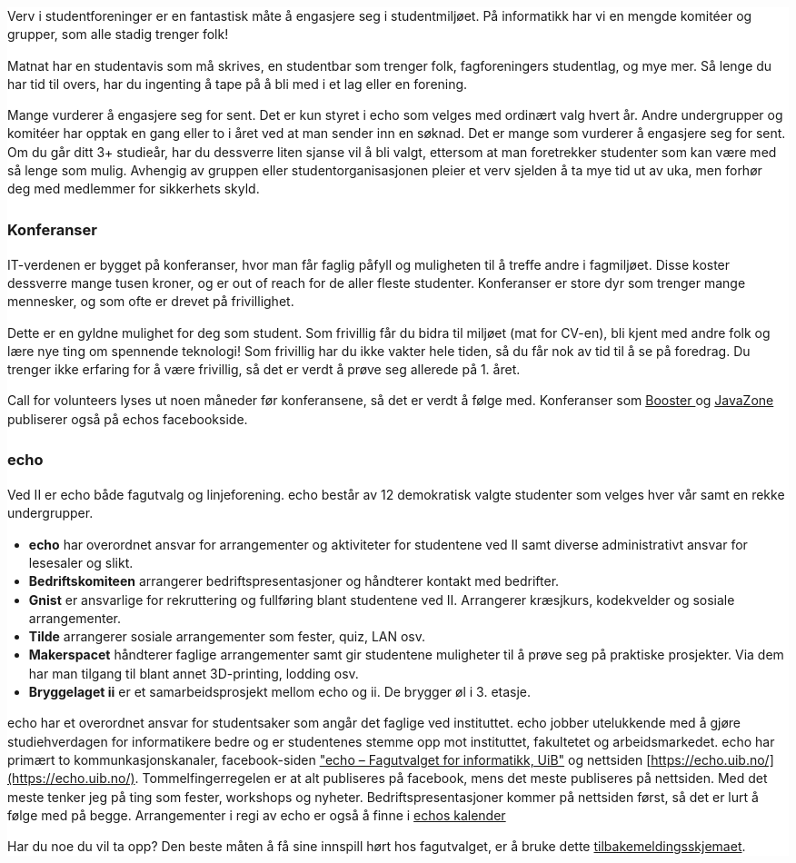 Verv i studentforeninger er en fantastisk måte å engasjere seg i studentmiljøet. På informatikk har vi en mengde komitéer og grupper, som alle stadig trenger folk!

Matnat har en studentavis som må skrives, en studentbar som trenger folk, fagforeningers studentlag, og mye mer. Så lenge du har tid til overs, har du ingenting å tape på å bli med i et lag eller en forening.

Mange vurderer å engasjere seg for sent. Det er kun styret i echo som velges med ordinært valg hvert år. Andre undergrupper og komitéer har opptak en gang eller to i året ved at man sender inn en søknad. Det er mange som vurderer å engasjere seg for sent. Om du går ditt 3+ studieår, har du dessverre liten sjanse vil å bli valgt, ettersom at man foretrekker studenter som kan være med så lenge som mulig. Avhengig av gruppen eller studentorganisasjonen pleier et verv sjelden å ta mye tid ut av uka, men forhør deg med medlemmer for sikkerhets skyld.

### Konferanser

IT-verdenen er bygget på konferanser, hvor man får faglig påfyll og muligheten til å treffe andre i fagmiljøet. Disse koster dessverre mange tusen kroner, og er out of reach for de aller fleste studenter. Konferanser er store dyr som trenger mange mennesker, og som ofte er drevet på frivillighet.

Dette er en gyldne mulighet for deg som student. Som frivillig får du bidra til miljøet (mat for CV-en), bli kjent med andre folk og lære nye ting om spennende teknologi! Som frivillig har du ikke vakter hele tiden, så du får nok av tid til å se på foredrag. Du trenger ikke erfaring for å være frivillig, så det er verdt å prøve seg allerede på 1. året.

Call for volunteers lyses ut noen måneder før konferansene, så det er verdt å følge med. Konferanser som [Booster ](https://boosterconf.no)og [JavaZone](https://javazone.no/) publiserer også på echos facebookside.

### **echo**

Ved II er echo både fagutvalg og linjeforening. echo består av 12 demokratisk valgte studenter som velges hver vår samt en rekke undergrupper.

- **echo** har overordnet ansvar for arrangementer og aktiviteter for studentene ved II samt diverse administrativt ansvar for lesesaler og slikt.
- **Bedriftskomiteen** arrangerer bedriftspresentasjoner og håndterer kontakt med bedrifter.
- **Gnist** er ansvarlige for rekruttering og fullføring blant studentene ved II. Arrangerer kræsjkurs, kodekvelder og sosiale arrangementer.
- **Tilde** arrangerer sosiale arrangementer som fester, quiz, LAN osv.
- **Makerspacet** håndterer faglige arrangementer samt gir studentene muligheter til å prøve seg på praktiske prosjekter. Via dem har man tilgang til blant annet 3D-printing, lodding osv.
- **Bryggelaget ii** er et samarbeidsprosjekt mellom echo og ii. De brygger øl i 3. etasje.

echo har et overordnet ansvar for studentsaker som angår det faglige ved instituttet. echo jobber utelukkende med å gjøre studiehverdagen for informatikere bedre og er studentenes stemme opp mot instituttet, fakultetet og arbeidsmarkedet. echo har primært to kommunkasjonskanaler, facebook-siden ["echo – Fagutvalget for informatikk, UiB"](https://www.facebook.com/groups/informatikk/) og nettsiden [https://echo.uib.no/](https://echo.uib.no/). Tommelfingerregelen er at alt publiseres på facebook, mens det meste publiseres på nettsiden. Med det meste tenker jeg på ting som fester, workshops og nyheter. Bedriftspresentasjoner kommer på nettsiden først, så det er lurt å følge med på begge. Arrangementer i regi av echo er også å finne i [echos kalender](https://calendar.google.com/calendar/embed?src=t3rc186t378bvsv4mjpie6l1ic%40group.calendar.google.com&ctz=Europe%2FOslo)

Har du noe du vil ta opp? Den beste måten å få sine innspill hørt hos fagutvalget, er å bruke dette [tilbakemeldingsskjemaet](https://docs.google.com/forms/d/e/1FAIpQLSe9wayHe_uX3LZyzG0aWa5sO_LcnI_y_UVPUi0JzixYfrtLhA/viewform).
